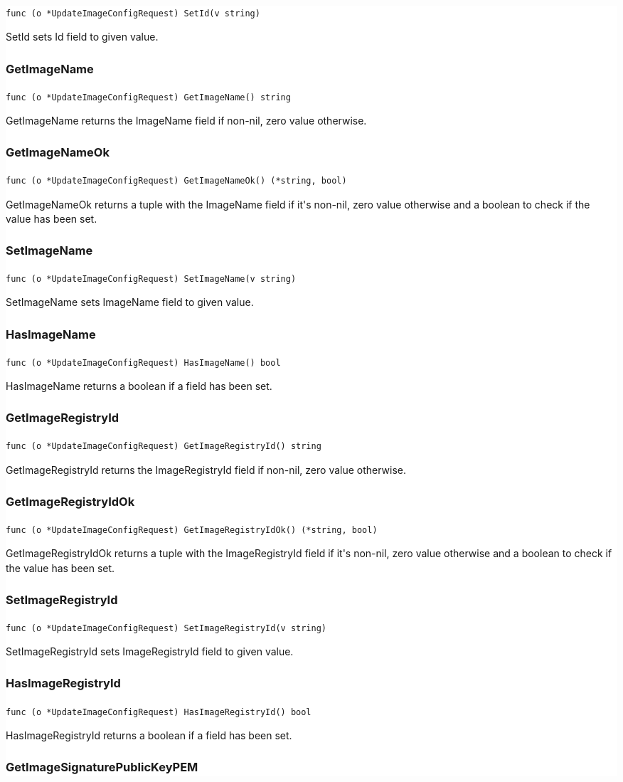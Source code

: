 `func (o *UpdateImageConfigRequest) SetId(v string)`

SetId sets Id field to given value.


### GetImageName

`func (o *UpdateImageConfigRequest) GetImageName() string`

GetImageName returns the ImageName field if non-nil, zero value otherwise.

### GetImageNameOk

`func (o *UpdateImageConfigRequest) GetImageNameOk() (*string, bool)`

GetImageNameOk returns a tuple with the ImageName field if it's non-nil, zero value otherwise
and a boolean to check if the value has been set.

### SetImageName

`func (o *UpdateImageConfigRequest) SetImageName(v string)`

SetImageName sets ImageName field to given value.

### HasImageName

`func (o *UpdateImageConfigRequest) HasImageName() bool`

HasImageName returns a boolean if a field has been set.

### GetImageRegistryId

`func (o *UpdateImageConfigRequest) GetImageRegistryId() string`

GetImageRegistryId returns the ImageRegistryId field if non-nil, zero value otherwise.

### GetImageRegistryIdOk

`func (o *UpdateImageConfigRequest) GetImageRegistryIdOk() (*string, bool)`

GetImageRegistryIdOk returns a tuple with the ImageRegistryId field if it's non-nil, zero value otherwise
and a boolean to check if the value has been set.

### SetImageRegistryId

`func (o *UpdateImageConfigRequest) SetImageRegistryId(v string)`

SetImageRegistryId sets ImageRegistryId field to given value.

### HasImageRegistryId

`func (o *UpdateImageConfigRequest) HasImageRegistryId() bool`

HasImageRegistryId returns a boolean if a field has been set.

### GetImageSignaturePublicKeyPEM
